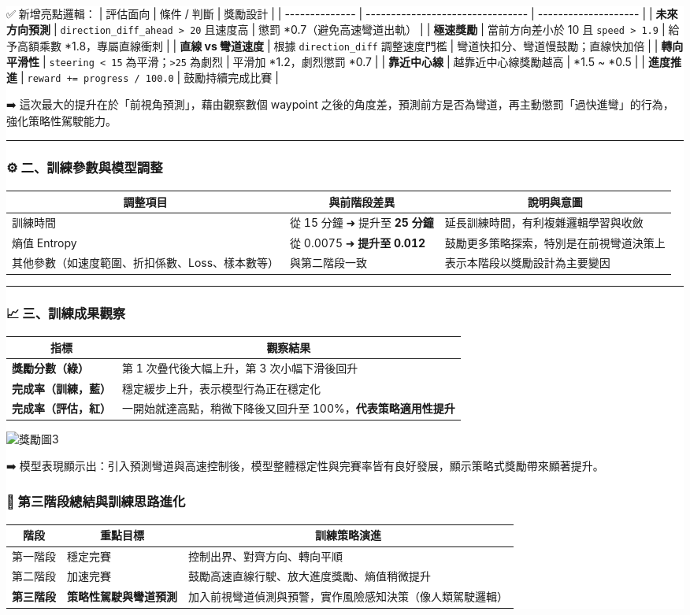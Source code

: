 ✅ 新增亮點邏輯：
| 評估面向           | 條件 / 判斷                          | 獎勵設計                 |
| -------------- | -------------------------------- | -------------------- |
| **未來方向預測**     | `direction_diff_ahead > 20` 且速度高 | 懲罰 \*0.7（避免高速彎道出軌）   |
| **極速獎勵**       | 當前方向差小於 10 且 `speed > 1.9`       | 給予高額乘數 \*1.8，專屬直線衝刺  |
| **直線 vs 彎道速度** | 根據 `direction_diff` 調整速度門檻       | 彎道快扣分、彎道慢鼓勵；直線快加倍    |
| **轉向平滑性**      | `steering < 15` 為平滑；`>25` 為劇烈    | 平滑加 \*1.2，劇烈懲罰 \*0.7 |
| **靠近中心線**      | 越靠近中心線獎勵越高                       | \*1.5 \~ \*0.5       |
| **進度推進**       | `reward += progress / 100.0`     | 鼓勵持續完成比賽             |

➡️ 這次最大的提升在於「前視角預測」，藉由觀察數個 waypoint 之後的角度差，預測前方是否為彎道，再主動懲罰「過快進彎」的行為，強化策略性駕駛能力。

---


### ⚙️ 二、訓練參數與模型調整
| 調整項目                       | 與前階段差異                   | 說明與意圖                |
| -------------------------- | ------------------------ | -------------------- |
| 訓練時間                       | 從 15 分鐘 ➜ 提升至 **25 分鐘**  | 延長訓練時間，有利複雜邏輯學習與收斂   |
| 熵值 Entropy                 | 從 0.0075 ➜ **提升至 0.012** | 鼓勵更多策略探索，特別是在前視彎道決策上 |
| 其他參數（如速度範圍、折扣係數、Loss、樣本數等） | 與第二階段一致                  | 表示本階段以獎勵設計為主要變因      |

---

### 📈 三、訓練成果觀察


| 指標            | 觀察結果                                 |
| ------------- | ------------------------------------ |
| **獎勵分數（綠）**   | 第 1 次疊代後大幅上升，第 3 次小幅下滑後回升            |
| **完成率（訓練，藍）** | 穩定緩步上升，表示模型行為正在穩定化                   |
| **完成率（評估，紅）** | 一開始就達高點，稍微下降後又回升至 100%，**代表策略適用性提升** |

![獎勵圖3](https://hackmd.io/_uploads/S1RqsDx4eg.png)

➡️ 模型表現顯示出：引入預測彎道與高速控制後，模型整體穩定性與完賽率皆有良好發展，顯示策略式獎勵帶來顯著提升。




### 🧠 第三階段總結與訓練思路進化

| 階段       | 重點目標           | 訓練策略演進                        |
| -------- | -------------- | ----------------------------- |
| 第一階段     | 穩定完賽           | 控制出界、對齊方向、轉向平順                |
| 第二階段     | 加速完賽           | 鼓勵高速直線行駛、放大進度獎勵、熵值稍微提升        |
| **第三階段** | **策略性駕駛與彎道預測** | 加入前視彎道偵測與預警，實作風險感知決策（像人類駕駛邏輯） |
